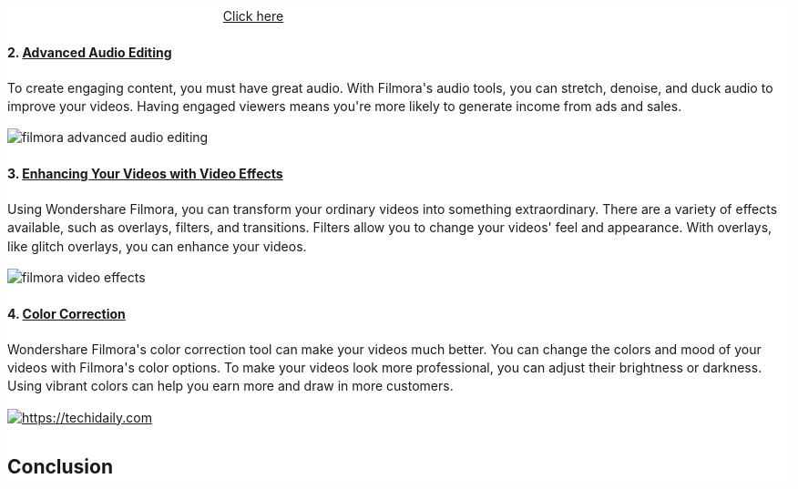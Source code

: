 <span id="1793213">
					<video width="864" height="1296" style="cursor:pointer"
           poster="//a.impactradius-go.com/display-clicktoplayimage/1793213.png"
           onclick="if(!this.playClicked){this.play();this.setAttribute('controls',true);this.playClicked=true;}">
	   <source src="//a.impactradius-go.com/display-ad/19135-1793213">
	   <img src="//a.impactradius-go.com/display-clicktoplayimage/1793213.png" style="border: none; height: 100%; width: 100%; object-fit: contain">
	</video>
	<div style="width:540px;text-align:center"><a href="javascript:window.open(decodeURIComponent('https%3A%2F%2Ftinyland.pxf.io%2Fc%2F5597632%2F1793213%2F19135'), '_blank');void(0);">Click here</a></div>
</span>
<img height="0" width="0" src="https://imp.pxf.io/i/5597632/1793213/19135" style="position:absolute;visibility:hidden;" border="0" />


#### 2\. [Advanced Audio Editing](https://tools.techidaily.com/wondershare/filmora/download/)

To create engaging content, you must have great audio. With Filmora's audio tools, you can stretch, denoise, and duck audio to improve your videos. Having engaged viewers means you're more likely to generate income from ads and sales.

![filmora advanced audio editing](https://images.wondershare.com/filmora/article-images/2023/Dailymotion-Monetization-vs-YouTube-Which-Is-More-Profitable-8.JPG)

#### 3\. [Enhancing Your Videos with Video Effects](https://tools.techidaily.com/wondershare/filmora/download/)

Using Wondershare Filmora, you can transform your ordinary videos into something extraordinary. There are a variety of effects available, such as overlays, filters, and transitions. Filters allow you to change your videos' feel and appearance. With overlays, like glitch overlays, you can enhance your videos.

![filmora video effects](https://images.wondershare.com/filmora/article-images/2023/Dailymotion-Monetization-vs-YouTube-Which-Is-More-Profitable-9.JPG)

#### 4\. [Color Correction](https://tools.techidaily.com/wondershare/filmora/download/)

Wondershare Filmora's color correction tool can make your videos much better. You can change the colors and mood of your videos with Filmora's color options. To make your videos look more professional, you can adjust their brightness or darkness. Using vibrant colors can help you earn more and draw in more customers.


<a href="https://aligracehair.sjv.io/c/5597632/2135398/19272" target="_top" id="2135398">
  <img src="//a.impactradius-go.com/display-ad/19272-2135398" border="0" alt="https://techidaily.com" width="250" height="90"/>
</a>
<img height="0" width="0" src="https://aligracehair.sjv.io/i/5597632/2135398/19272" style="position:absolute;visibility:hidden;" border="0" />


## Conclusion
